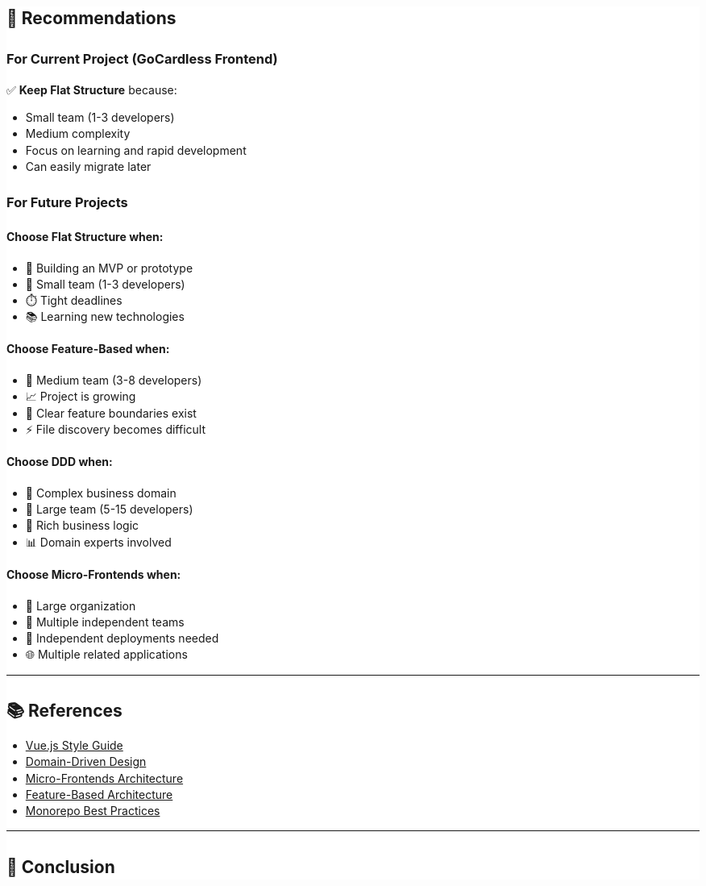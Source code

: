 
## 🎯 Recommendations

### For Current Project (GoCardless Frontend)
✅ **Keep Flat Structure** because:
- Small team (1-3 developers)
- Medium complexity
- Focus on learning and rapid development
- Can easily migrate later

### For Future Projects

#### Choose Flat Structure when:
- 🚀 Building an MVP or prototype
- 👥 Small team (1-3 developers)
- ⏱️ Tight deadlines
- 📚 Learning new technologies

#### Choose Feature-Based when:
- 👥 Medium team (3-8 developers)
- 📈 Project is growing
- 🔄 Clear feature boundaries exist
- ⚡ File discovery becomes difficult

#### Choose DDD when:
- 🏢 Complex business domain
- 👥 Large team (5-15 developers)
- 🔄 Rich business logic
- 📊 Domain experts involved

#### Choose Micro-Frontends when:
- 🏢 Large organization
- 👥 Multiple independent teams
- 🔄 Independent deployments needed
- 🌐 Multiple related applications

---

## 📚 References

- [Vue.js Style Guide](https://vuejs.org/style-guide/)
- [Domain-Driven Design](https://martinfowler.com/bliki/DomainDrivenDesign.html)
- [Micro-Frontends Architecture](https://martinfowler.com/articles/micro-frontends.html)
- [Feature-Based Architecture](https://blog.cleancoder.com/uncle-bob/2012/08/13/the-clean-architecture.html)
- [Monorepo Best Practices](https://monorepo.tools/)

---

## 🎉 Conclusion
